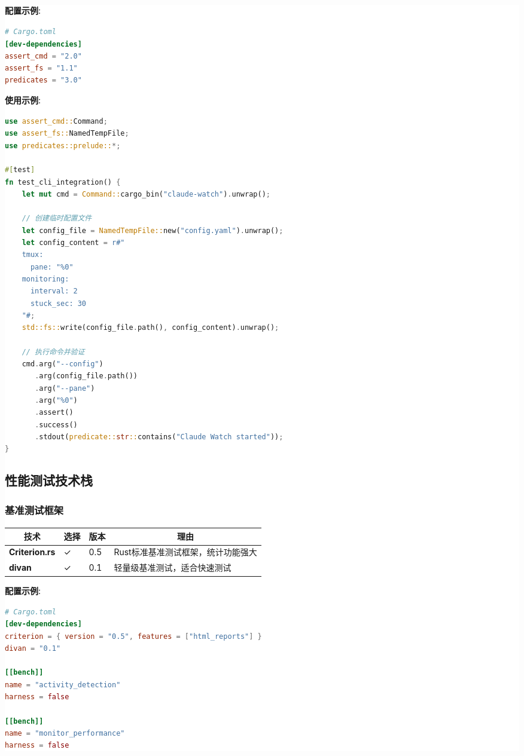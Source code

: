 **配置示例**:
```toml
# Cargo.toml
[dev-dependencies]
assert_cmd = "2.0"
assert_fs = "1.1"
predicates = "3.0"
```

**使用示例**:
```rust
use assert_cmd::Command;
use assert_fs::NamedTempFile;
use predicates::prelude::*;

#[test]
fn test_cli_integration() {
    let mut cmd = Command::cargo_bin("claude-watch").unwrap();
    
    // 创建临时配置文件
    let config_file = NamedTempFile::new("config.yaml").unwrap();
    let config_content = r#"
    tmux:
      pane: "%0"
    monitoring:
      interval: 2
      stuck_sec: 30
    "#;
    std::fs::write(config_file.path(), config_content).unwrap();
    
    // 执行命令并验证
    cmd.arg("--config")
       .arg(config_file.path())
       .arg("--pane")
       .arg("%0")
       .assert()
       .success()
       .stdout(predicate::str::contains("Claude Watch started"));
}
```

## 性能测试技术栈

### 基准测试框架

| 技术 | 选择 | 版本 | 理由 |
|------|------|------|------|
| **Criterion.rs** | ✓ | 0.5 | Rust标准基准测试框架，统计功能强大 |
| **divan** | ✓ | 0.1 | 轻量级基准测试，适合快速测试 |

**配置示例**:
```toml
# Cargo.toml
[dev-dependencies]
criterion = { version = "0.5", features = ["html_reports"] }
divan = "0.1"

[[bench]]
name = "activity_detection"
harness = false

[[bench]]
name = "monitor_performance"
harness = false
```